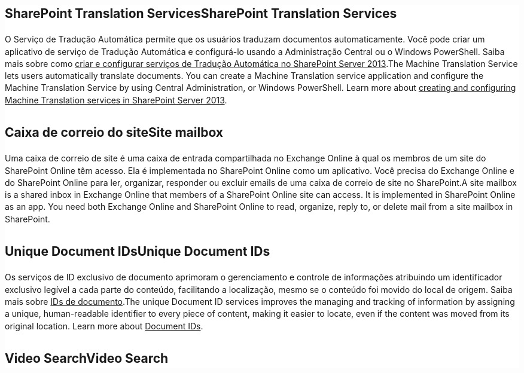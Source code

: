 ## <a name="sharepoint-translation-services"></a><span data-ttu-id="4aa9c-302">SharePoint Translation Services</span><span class="sxs-lookup"><span data-stu-id="4aa9c-302">SharePoint Translation Services</span></span>
<span data-ttu-id="4aa9c-303"><a name="bkmk_SharePointTranslationServices"> </a></span><span class="sxs-lookup"><span data-stu-id="4aa9c-303"></span></span>

<span data-ttu-id="4aa9c-p136">O Serviço de Tradução Automática permite que os usuários traduzam documentos automaticamente. Você pode criar um aplicativo de serviço de Tradução Automática e configurá-lo usando a Administração Central ou o Windows PowerShell. Saiba mais sobre como [criar e configurar serviços de Tradução Automática no SharePoint Server 2013](https://go.microsoft.com/fwlink/?LinkId=270914).</span><span class="sxs-lookup"><span data-stu-id="4aa9c-p136">The Machine Translation Service lets users automatically translate documents. You can create a Machine Translation service application and configure the Machine Translation Service by using Central Administration, or Windows PowerShell. Learn more about [creating and configuring Machine Translation services in SharePoint Server 2013](https://go.microsoft.com/fwlink/?LinkId=270914).</span></span>
  
## <a name="site-mailbox"></a><span data-ttu-id="4aa9c-307">Caixa de correio do site</span><span class="sxs-lookup"><span data-stu-id="4aa9c-307">Site mailbox</span></span>
<span data-ttu-id="4aa9c-308"><a name="bkmk_SiteMailbox"> </a></span><span class="sxs-lookup"><span data-stu-id="4aa9c-308"></span></span>

<span data-ttu-id="4aa9c-p137">Uma caixa de correio de site é uma caixa de entrada compartilhada no Exchange Online à qual os membros de um site do SharePoint Online têm acesso. Ela é implementada no SharePoint Online como um aplicativo. Você precisa do Exchange Online e do SharePoint Online para ler, organizar, responder ou excluir emails de uma caixa de correio de site no SharePoint.</span><span class="sxs-lookup"><span data-stu-id="4aa9c-p137">A site mailbox is a shared inbox in Exchange Online that members of a SharePoint Online site can access. It is implemented in SharePoint Online as an app. You need both Exchange Online and SharePoint Online to read, organize, reply to, or delete mail from a site mailbox in SharePoint.</span></span>
  
## <a name="unique-document-ids"></a><span data-ttu-id="4aa9c-312">Unique Document IDs</span><span class="sxs-lookup"><span data-stu-id="4aa9c-312">Unique Document IDs</span></span>
<span data-ttu-id="4aa9c-313"><a name="bkmk_UniqueDocumentIDs"> </a></span><span class="sxs-lookup"><span data-stu-id="4aa9c-313"></span></span>

<span data-ttu-id="4aa9c-p138">Os serviços de ID exclusivo de documento aprimoram o gerenciamento e controle de informações atribuindo um identificador exclusivo legível a cada parte do conteúdo, facilitando a localização, mesmo se o conteúdo foi movido do local de origem. Saiba mais sobre [IDs de documento](https://go.microsoft.com/fwlink/?LinkId=270975).</span><span class="sxs-lookup"><span data-stu-id="4aa9c-p138">The unique Document ID services improves the managing and tracking of information by assigning a unique, human-readable identifier to every piece of content, making it easier to locate, even if the content was moved from its original location. Learn more about [Document IDs](https://go.microsoft.com/fwlink/?LinkId=270975).</span></span>
  
## <a name="video-search"></a><span data-ttu-id="4aa9c-316">Video Search</span><span class="sxs-lookup"><span data-stu-id="4aa9c-316">Video Search</span></span>
<span data-ttu-id="4aa9c-317"><a name="bkmk_VideoSearch"> </a></span><span class="sxs-lookup"><span data-stu-id="4aa9c-317"></span></span>

